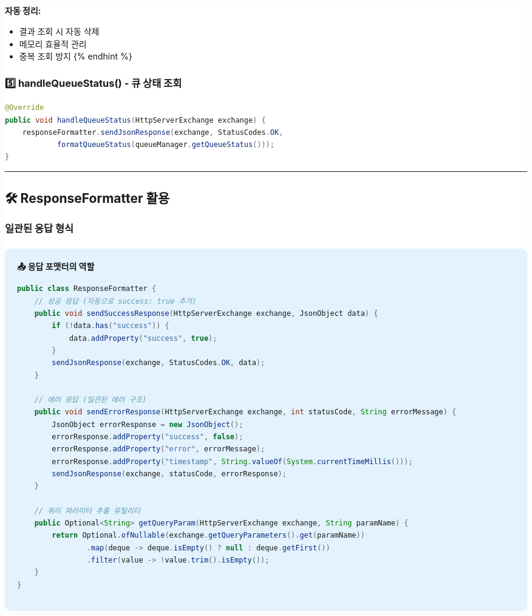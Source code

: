**자동 정리:**

- 결과 조회 시 자동 삭제
- 메모리 효율적 관리
- 중복 조회 방지
  {% endhint %}

### 5️⃣ **handleQueueStatus() - 큐 상태 조회**

```java
@Override
public void handleQueueStatus(HttpServerExchange exchange) {
    responseFormatter.sendJsonResponse(exchange, StatusCodes.OK,
            formatQueueStatus(queueManager.getQueueStatus()));
}
```

---

## 🛠️ ResponseFormatter 활용

### 일관된 응답 형식

<div style="background: #e3f2fd; padding: 20px; border-radius: 10px; margin: 20px 0;">
  <h4 style="margin: 0 0 15px 0;">📤 응답 포맷터의 역할</h4>

```java
public class ResponseFormatter {
    // 성공 응답 (자동으로 success: true 추가)
    public void sendSuccessResponse(HttpServerExchange exchange, JsonObject data) {
        if (!data.has("success")) {
            data.addProperty("success", true);
        }
        sendJsonResponse(exchange, StatusCodes.OK, data);
    }

    // 에러 응답 (일관된 에러 구조)
    public void sendErrorResponse(HttpServerExchange exchange, int statusCode, String errorMessage) {
        JsonObject errorResponse = new JsonObject();
        errorResponse.addProperty("success", false);
        errorResponse.addProperty("error", errorMessage);
        errorResponse.addProperty("timestamp", String.valueOf(System.currentTimeMillis()));
        sendJsonResponse(exchange, statusCode, errorResponse);
    }

    // 쿼리 파라미터 추출 유틸리티
    public Optional<String> getQueryParam(HttpServerExchange exchange, String paramName) {
        return Optional.ofNullable(exchange.getQueryParameters().get(paramName))
                .map(deque -> deque.isEmpty() ? null : deque.getFirst())
                .filter(value -> !value.trim().isEmpty());
    }
}
```
